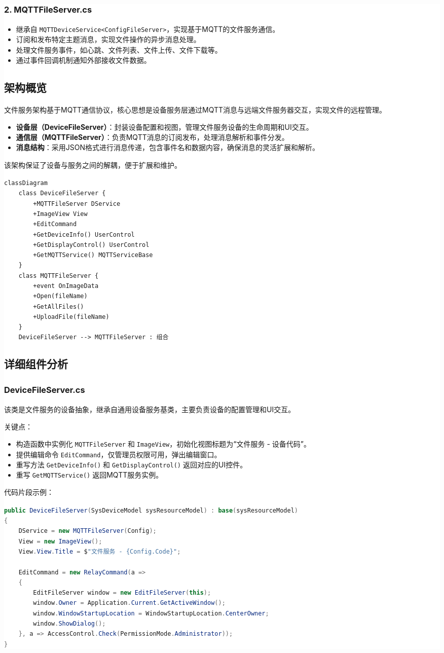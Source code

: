 ### 2. MQTTFileServer.cs
- 继承自 `MQTTDeviceService<ConfigFileServer>`，实现基于MQTT的文件服务通信。
- 订阅和发布特定主题消息，实现文件操作的异步消息处理。
- 处理文件服务事件，如心跳、文件列表、文件上传、文件下载等。
- 通过事件回调机制通知外部接收文件数据。

## 架构概览
文件服务架构基于MQTT通信协议，核心思想是设备服务层通过MQTT消息与远端文件服务器交互，实现文件的远程管理。

- **设备层（DeviceFileServer）**：封装设备配置和视图，管理文件服务设备的生命周期和UI交互。
- **通信层（MQTTFileServer）**：负责MQTT消息的订阅发布，处理消息解析和事件分发。
- **消息结构**：采用JSON格式进行消息传递，包含事件名和数据内容，确保消息的灵活扩展和解析。

该架构保证了设备与服务之间的解耦，便于扩展和维护。

```mermaid
classDiagram
    class DeviceFileServer {
        +MQTTFileServer DService
        +ImageView View
        +EditCommand
        +GetDeviceInfo() UserControl
        +GetDisplayControl() UserControl
        +GetMQTTService() MQTTServiceBase
    }
    class MQTTFileServer {
        +event OnImageData
        +Open(fileName)
        +GetAllFiles()
        +UploadFile(fileName)
    }
    DeviceFileServer --> MQTTFileServer : 组合
```

## 详细组件分析

### DeviceFileServer.cs

该类是文件服务的设备抽象，继承自通用设备服务基类，主要负责设备的配置管理和UI交互。

关键点：
- 构造函数中实例化 `MQTTFileServer` 和 `ImageView`，初始化视图标题为“文件服务 - 设备代码”。
- 提供编辑命令 `EditCommand`，仅管理员权限可用，弹出编辑窗口。
- 重写方法 `GetDeviceInfo()` 和 `GetDisplayControl()` 返回对应的UI控件。
- 重写 `GetMQTTService()` 返回MQTT服务实例。

代码片段示例：
```csharp
public DeviceFileServer(SysDeviceModel sysResourceModel) : base(sysResourceModel)
{
    DService = new MQTTFileServer(Config);
    View = new ImageView();
    View.View.Title = $"文件服务 - {Config.Code}";

    EditCommand = new RelayCommand(a =>
    {
        EditFileServer window = new EditFileServer(this);
        window.Owner = Application.Current.GetActiveWindow();
        window.WindowStartupLocation = WindowStartupLocation.CenterOwner;
        window.ShowDialog();
    }, a => AccessControl.Check(PermissionMode.Administrator));
}
```
